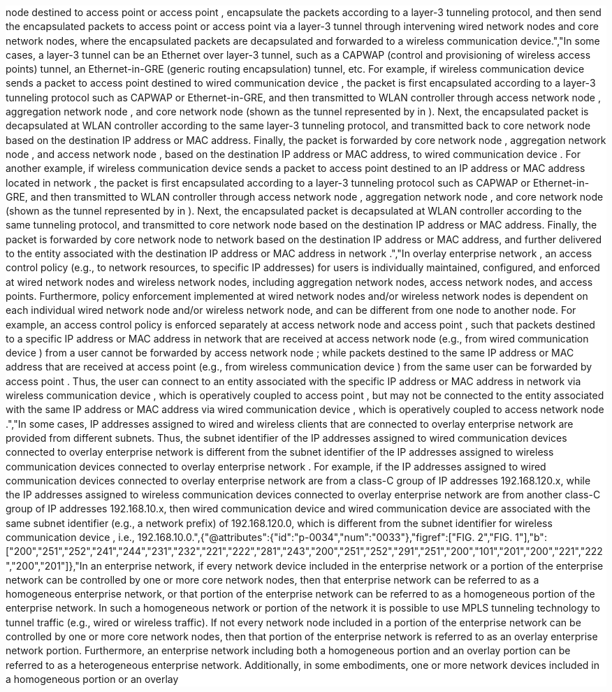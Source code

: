 node  destined to access point  or access point , encapsulate the packets according to a layer-3 tunneling protocol, and then send the encapsulated packets to access point  or access point  via a layer-3 tunnel through intervening wired network nodes and core network nodes, where the encapsulated packets are decapsulated and forwarded to a wireless communication device.","In some cases, a layer-3 tunnel can be an Ethernet over layer-3 tunnel, such as a CAPWAP (control and provisioning of wireless access points) tunnel, an Ethernet-in-GRE (generic routing encapsulation) tunnel, etc. For example, if wireless communication device  sends a packet to access point  destined to wired communication device , the packet is first encapsulated according to a layer-3 tunneling protocol such as CAPWAP or Ethernet-in-GRE, and then transmitted to WLAN controller  through access network node , aggregation network node , and core network node  (shown as the tunnel represented by  in ). Next, the encapsulated packet is decapsulated at WLAN controller  according to the same layer-3 tunneling protocol, and transmitted back to core network node  based on the destination IP address or MAC address. Finally, the packet is forwarded by core network node , aggregation network node , and access network node , based on the destination IP address or MAC address, to wired communication device . For another example, if wireless communication device  sends a packet to access point  destined to an IP address or MAC address located in network , the packet is first encapsulated according to a layer-3 tunneling protocol such as CAPWAP or Ethernet-in-GRE, and then transmitted to WLAN controller  through access network node , aggregation network node , and core network node  (shown as the tunnel represented by  in ). Next, the encapsulated packet is decapsulated at WLAN controller  according to the same tunneling protocol, and transmitted to core network node  based on the destination IP address or MAC address. Finally, the packet is forwarded by core network node  to network  based on the destination IP address or MAC address, and further delivered to the entity associated with the destination IP address or MAC address in network .","In overlay enterprise network , an access control policy (e.g., to network resources, to specific IP addresses) for users is individually maintained, configured, and enforced at wired network nodes and wireless network nodes, including aggregation network nodes, access network nodes, and access points. Furthermore, policy enforcement implemented at wired network nodes and\/or wireless network nodes is dependent on each individual wired network node and\/or wireless network node, and can be different from one node to another node. For example, an access control policy is enforced separately at access network node  and access point , such that packets destined to a specific IP address or MAC address in network  that are received at access network node  (e.g., from wired communication device ) from a user cannot be forwarded by access network node ; while packets destined to the same IP address or MAC address that are received at access point  (e.g., from wireless communication device ) from the same user can be forwarded by access point . Thus, the user can connect to an entity associated with the specific IP address or MAC address in network  via wireless communication device , which is operatively coupled to access point , but may not be connected to the entity associated with the same IP address or MAC address via wired communication device , which is operatively coupled to access network node .","In some cases, IP addresses assigned to wired and wireless clients that are connected to overlay enterprise network  are provided from different subnets. Thus, the subnet identifier of the IP addresses assigned to wired communication devices connected to overlay enterprise network  is different from the subnet identifier of the IP addresses assigned to wireless communication devices connected to overlay enterprise network . For example, if the IP addresses assigned to wired communication devices connected to overlay enterprise network  are from a class-C group of IP addresses 192.168.120.x, while the IP addresses assigned to wireless communication devices connected to overlay enterprise network  are from another class-C group of IP addresses 192.168.10.x, then wired communication device  and wired communication device  are associated with the same subnet identifier (e.g., a network prefix) of 192.168.120.0, which is different from the subnet identifier for wireless communication device , i.e., 192.168.10.0.",{"@attributes":{"id":"p-0034","num":"0033"},"figref":["FIG. 2","FIG. 1"],"b":["200","251","252","241","244","231","232","221","222","281","243","200","251","252","291","251","200","101","201","200","221","222","200","201"]},"In an enterprise network, if every network device included in the enterprise network or a portion of the enterprise network can be controlled by one or more core network nodes, then that enterprise network can be referred to as a homogeneous enterprise network, or that portion of the enterprise network can be referred to as a homogeneous portion of the enterprise network. In such a homogeneous network or portion of the network it is possible to use MPLS tunneling technology to tunnel traffic (e.g., wired or wireless traffic). If not every network node included in a portion of the enterprise network can be controlled by one or more core network nodes, then that portion of the enterprise network is referred to as an overlay enterprise network portion. Furthermore, an enterprise network including both a homogeneous portion and an overlay portion can be referred to as a heterogeneous enterprise network. Additionally, in some embodiments, one or more network devices included in a homogeneous portion or an overlay